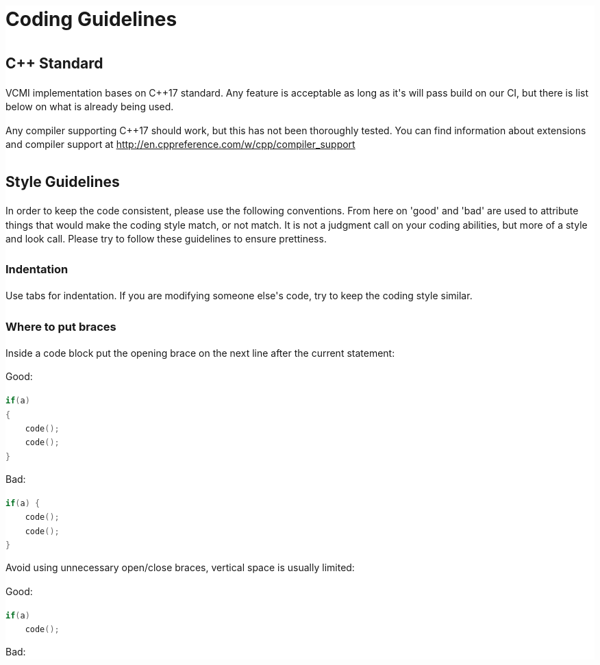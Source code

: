# Coding Guidelines

## C++ Standard

VCMI implementation bases on C++17 standard. Any feature is acceptable as long as it's will pass build on our CI, but there is list below on what is already being used.

Any compiler supporting C++17 should work, but this has not been thoroughly tested. You can find information about extensions and compiler support at http://en.cppreference.com/w/cpp/compiler_support

## Style Guidelines

In order to keep the code consistent, please use the following conventions. From here on 'good' and 'bad' are used to attribute things that would make the coding style match, or not match. It is not a judgment call on your coding abilities, but more of a style and look call. Please try to follow these guidelines to ensure prettiness.

### Indentation

Use tabs for indentation. If you are modifying someone else's code, try to keep the coding style similar.

### Where to put braces

Inside a code block put the opening brace on the next line after the current statement:

Good:

``` cpp
if(a) 
{
	code();
	code();
}
```

Bad:

``` cpp
if(a) {
	code();
	code();
}
```

Avoid using unnecessary open/close braces, vertical space is usually limited:

Good:

``` cpp
if(a)
	code();
```

Bad:
